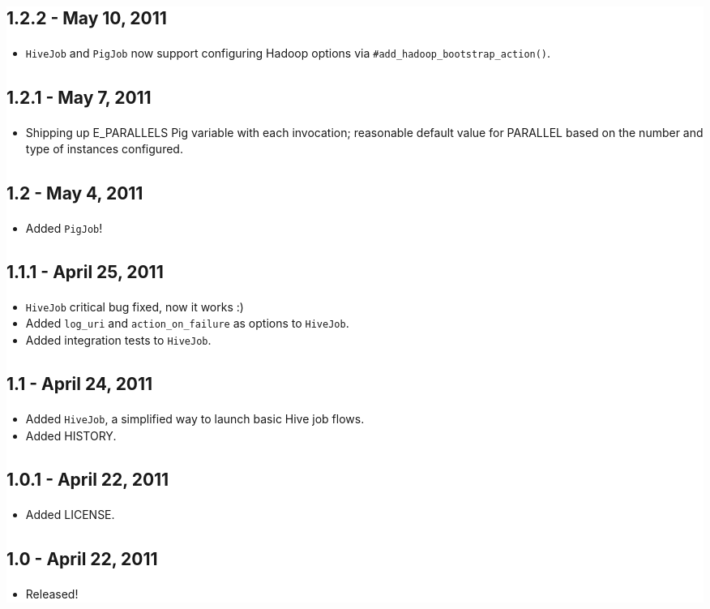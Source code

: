 ## 1.2.2 - May 10, 2011

+ ```HiveJob``` and ```PigJob``` now support configuring Hadoop options via ```#add_hadoop_bootstrap_action()```.

## 1.2.1 - May 7, 2011

+ Shipping up E_PARALLELS Pig variable with each invocation; reasonable default value for PARALLEL based on the number and type of instances configured.

## 1.2 - May 4, 2011

+ Added ```PigJob```!

## 1.1.1 - April 25, 2011

+ ```HiveJob``` critical bug fixed, now it works :)
+ Added ```log_uri``` and ```action_on_failure``` as options to ```HiveJob```.
+ Added integration tests to ```HiveJob```.

## 1.1 - April 24, 2011

+ Added ```HiveJob```, a simplified way to launch basic Hive job flows.
+ Added HISTORY.

## 1.0.1 - April 22, 2011

+ Added LICENSE.

## 1.0 - April 22, 2011

+ Released!

